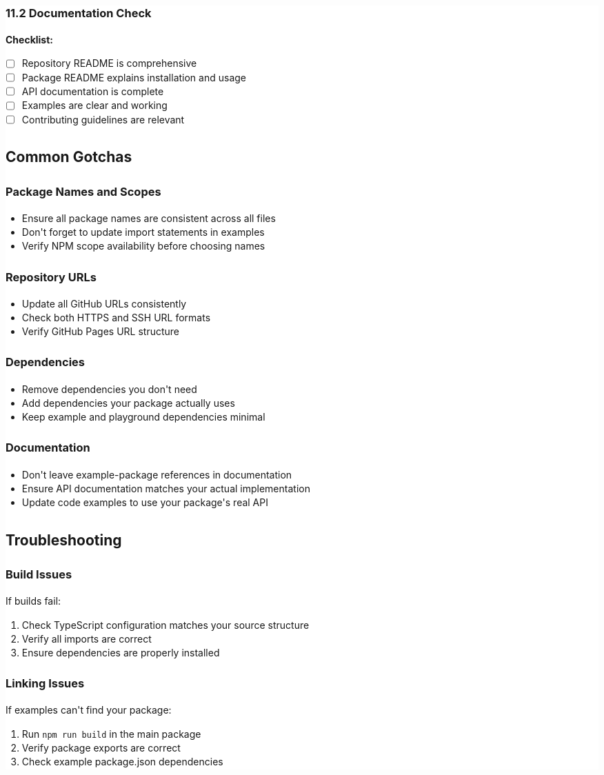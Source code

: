 ### 11.2 Documentation Check

**Checklist:**

- [ ] Repository README is comprehensive
- [ ] Package README explains installation and usage
- [ ] API documentation is complete
- [ ] Examples are clear and working
- [ ] Contributing guidelines are relevant

## Common Gotchas

### Package Names and Scopes

- Ensure all package names are consistent across all files
- Don't forget to update import statements in examples
- Verify NPM scope availability before choosing names

### Repository URLs

- Update all GitHub URLs consistently
- Check both HTTPS and SSH URL formats
- Verify GitHub Pages URL structure

### Dependencies

- Remove dependencies you don't need
- Add dependencies your package actually uses
- Keep example and playground dependencies minimal

### Documentation

- Don't leave example-package references in documentation
- Ensure API documentation matches your actual implementation
- Update code examples to use your package's real API

## Troubleshooting

### Build Issues

If builds fail:

1. Check TypeScript configuration matches your source structure
2. Verify all imports are correct
3. Ensure dependencies are properly installed

### Linking Issues

If examples can't find your package:

1. Run `npm run build` in the main package
2. Verify package exports are correct
3. Check example package.json dependencies
